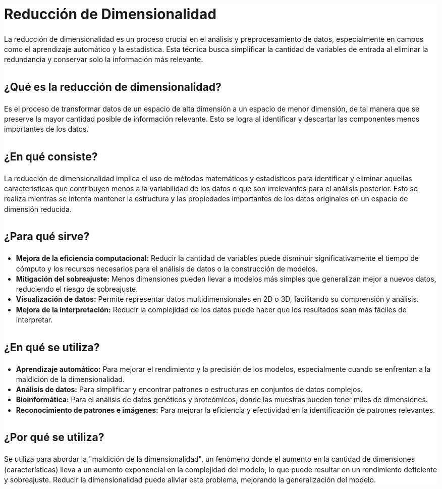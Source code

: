# Reducción de Dimensionalidad

La reducción de dimensionalidad es un proceso crucial en el análisis y preprocesamiento de datos, especialmente en campos como el aprendizaje automático y la estadística. Esta técnica busca simplificar la cantidad de variables de entrada al eliminar la redundancia y conservar solo la información más relevante.

## ¿Qué es la reducción de dimensionalidad?

Es el proceso de transformar datos de un espacio de alta dimensión a un espacio de menor dimensión, de tal manera que se preserve la mayor cantidad posible de información relevante. Esto se logra al identificar y descartar las componentes menos importantes de los datos.

## ¿En qué consiste?

La reducción de dimensionalidad implica el uso de métodos matemáticos y estadísticos para identificar y eliminar aquellas características que contribuyen menos a la variabilidad de los datos o que son irrelevantes para el análisis posterior. Esto se realiza mientras se intenta mantener la estructura y las propiedades importantes de los datos originales en un espacio de dimensión reducida.

## ¿Para qué sirve?

- **Mejora de la eficiencia computacional:** Reducir la cantidad de variables puede disminuir significativamente el tiempo de cómputo y los recursos necesarios para el análisis de datos o la construcción de modelos.
- **Mitigación del sobreajuste:** Menos dimensiones pueden llevar a modelos más simples que generalizan mejor a nuevos datos, reduciendo el riesgo de sobreajuste.
- **Visualización de datos:** Permite representar datos multidimensionales en 2D o 3D, facilitando su comprensión y análisis.
- **Mejora de la interpretación:** Reducir la complejidad de los datos puede hacer que los resultados sean más fáciles de interpretar.

## ¿En qué se utiliza?

- **Aprendizaje automático:** Para mejorar el rendimiento y la precisión de los modelos, especialmente cuando se enfrentan a la maldición de la dimensionalidad.
- **Análisis de datos:** Para simplificar y encontrar patrones o estructuras en conjuntos de datos complejos.
- **Bioinformática:** Para el análisis de datos genéticos y proteómicos, donde las muestras pueden tener miles de dimensiones.
- **Reconocimiento de patrones e imágenes:** Para mejorar la eficiencia y efectividad en la identificación de patrones relevantes.

## ¿Por qué se utiliza?

Se utiliza para abordar la "maldición de la dimensionalidad", un fenómeno donde el aumento en la cantidad de dimensiones (características) lleva a un aumento exponencial en la complejidad del modelo, lo que puede resultar en un rendimiento deficiente y sobreajuste. Reducir la dimensionalidad puede aliviar este problema, mejorando la generalización del modelo.
